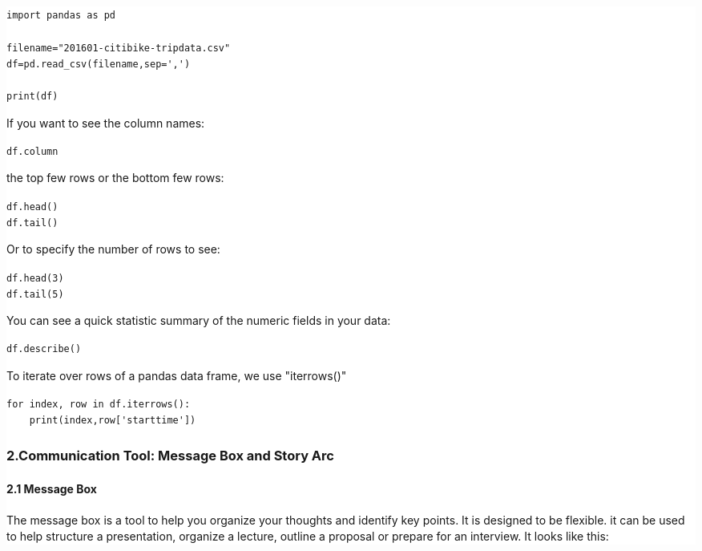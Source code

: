 ```
import pandas as pd

filename="201601-citibike-tripdata.csv"
df=pd.read_csv(filename,sep=',')

print(df)
```

If you want to see the column names:

```
df.column
```

the top few rows or the bottom few rows:

```
df.head()
df.tail()
```

Or to specify the number of rows to see:

```
df.head(3)
df.tail(5)
```

You can see a quick statistic summary of the numeric fields in your data:

```
df.describe()
```

To iterate over rows of a pandas data frame, we use "iterrows()"

```
for index, row in df.iterrows():
	print(index,row['starttime'])
```

### 2.Communication Tool: Message Box and Story Arc

#### 2.1 Message Box

The message box is a tool to help you organize your thoughts and identify key points. It is designed to be flexible. it can be used to help structure a presentation, organize a lecture, outline a proposal or prepare for an interview. It looks like this:
